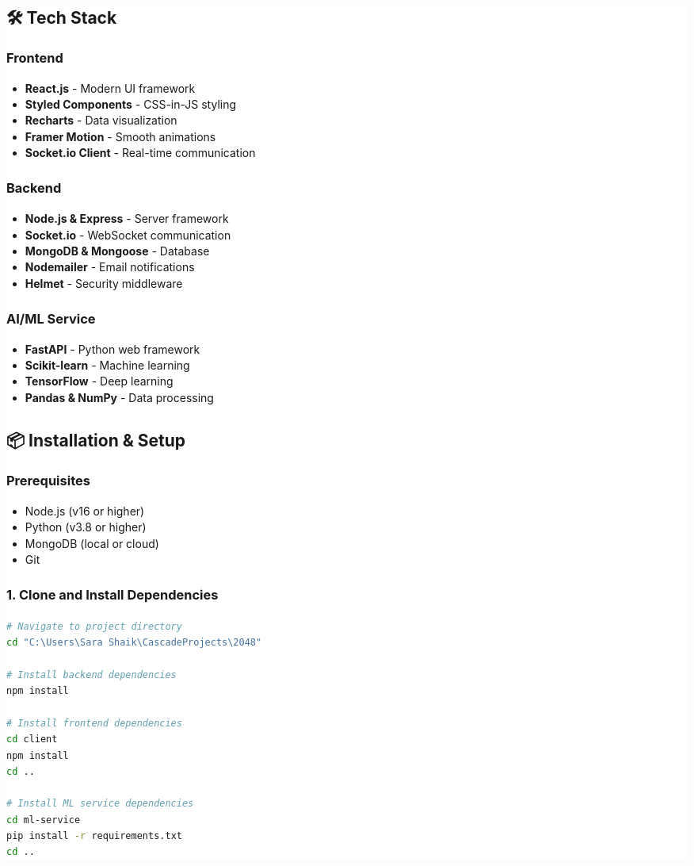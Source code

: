 ## 🛠️ Tech Stack

### Frontend
- **React.js** - Modern UI framework
- **Styled Components** - CSS-in-JS styling
- **Recharts** - Data visualization
- **Framer Motion** - Smooth animations
- **Socket.io Client** - Real-time communication

### Backend
- **Node.js & Express** - Server framework
- **Socket.io** - WebSocket communication
- **MongoDB & Mongoose** - Database
- **Nodemailer** - Email notifications
- **Helmet** - Security middleware

### AI/ML Service
- **FastAPI** - Python web framework
- **Scikit-learn** - Machine learning
- **TensorFlow** - Deep learning
- **Pandas & NumPy** - Data processing

## 📦 Installation & Setup

### Prerequisites
- Node.js (v16 or higher)
- Python (v3.8 or higher)
- MongoDB (local or cloud)
- Git

### 1. Clone and Install Dependencies

```bash
# Navigate to project directory
cd "C:\Users\Sara Shaik\CascadeProjects\2048"

# Install backend dependencies
npm install

# Install frontend dependencies
cd client
npm install
cd ..

# Install ML service dependencies
cd ml-service
pip install -r requirements.txt
cd ..
```

